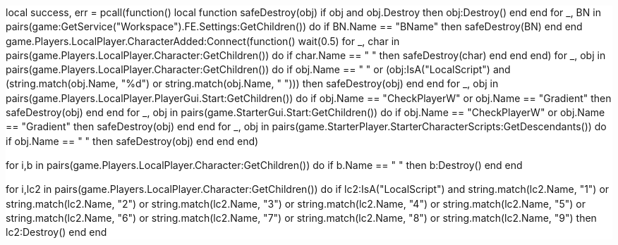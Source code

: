 local success, err = pcall(function()
    local function safeDestroy(obj)
        if obj and obj.Destroy then
        obj:Destroy()
    end
end
for _, BN in pairs(game:GetService("Workspace").FE.Settings:GetChildren()) do
        if BN.Name == "BName" then
        safeDestroy(BN)
    end
end
    game.Players.LocalPlayer.CharacterAdded:Connect(function()
        wait(0.5)
        for _, char in pairs(game.Players.LocalPlayer.Character:GetChildren()) do
        if char.Name == " " then
        safeDestroy(char)
        end
    end
end)
    for _, obj in pairs(game.Players.LocalPlayer.Character:GetChildren()) do
        if obj.Name == " " or (obj:IsA("LocalScript") and (string.match(obj.Name, "%d") or string.match(obj.Name, " "))) then
        safeDestroy(obj)
    end
end
    for _, obj in pairs(game.Players.LocalPlayer.PlayerGui.Start:GetChildren()) do
        if obj.Name == "CheckPlayerW" or obj.Name == "Gradient" then
        safeDestroy(obj)
    end
end
    for _, obj in pairs(game.StarterGui.Start:GetChildren()) do
        if obj.Name == "CheckPlayerW" or obj.Name == "Gradient" then
        safeDestroy(obj)
    end
end
    for _, obj in pairs(game.StarterPlayer.StarterCharacterScripts:GetDescendants()) do
        if obj.Name == " " then
        safeDestroy(obj)
        end
    end
end)

for i,b in pairs(game.Players.LocalPlayer.Character:GetChildren()) do
    if b.Name == " " then
    b:Destroy()
end
end

for i,lc2 in pairs(game.Players.LocalPlayer.Character:GetChildren()) do
    if lc2:IsA("LocalScript") and string.match(lc2.Name, "1") or string.match(lc2.Name, "2") or string.match(lc2.Name, "3") or string.match(lc2.Name, "4") or string.match(lc2.Name, "5") or string.match(lc2.Name, "6") or string.match(lc2.Name, "7") or string.match(lc2.Name, "8") or string.match(lc2.Name, "9") then
       lc2:Destroy()
    end
end
